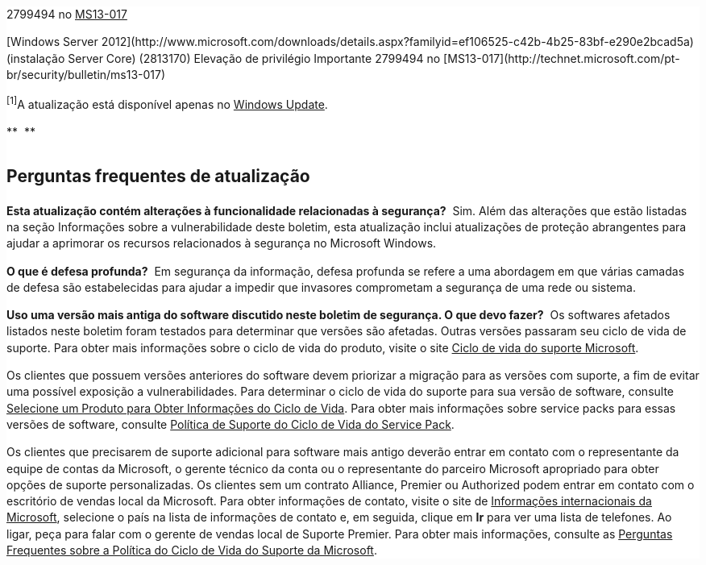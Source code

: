 2799494 no [MS13-017](http://technet.microsoft.com/pt-br/security/bulletin/ms13-017)
</td>
</tr>
<tr>
<td style="border:1px solid black;">
[Windows Server 2012](http://www.microsoft.com/downloads/details.aspx?familyid=ef106525-c42b-4b25-83bf-e290e2bcad5a) (instalação Server Core)  
(2813170)
</td>
<td style="border:1px solid black;">
Elevação de privilégio
</td>
<td style="border:1px solid black;">
Importante
</td>
<td style="border:1px solid black;">
2799494 no [MS13-017](http://technet.microsoft.com/pt-br/security/bulletin/ms13-017)
</td>
</tr>
</table>
 
<sup>[1]</sup>A atualização está disponível apenas no [Windows Update](http://go.microsoft.com/fwlink/?linkid=21130).

**  **

Perguntas frequentes de atualização
-----------------------------------

<span></span>
**Esta atualização contém alterações à funcionalidade relacionadas à segurança?** 
Sim. Além das alterações que estão listadas na seção Informações sobre a vulnerabilidade deste boletim, esta atualização inclui atualizações de proteção abrangentes para ajudar a aprimorar os recursos relacionados à segurança no Microsoft Windows.

**O que é defesa profunda?** 
Em segurança da informação, defesa profunda se refere a uma abordagem em que várias camadas de defesa são estabelecidas para ajudar a impedir que invasores comprometam a segurança de uma rede ou sistema.

**Uso uma versão mais antiga do software discutido neste boletim de segurança. O que devo fazer?** 
Os softwares afetados listados neste boletim foram testados para determinar que versões são afetadas. Outras versões passaram seu ciclo de vida de suporte. Para obter mais informações sobre o ciclo de vida do produto, visite o site [Ciclo de vida do suporte Microsoft](http://go.microsoft.com/fwlink/?linkid=21742).

Os clientes que possuem versões anteriores do software devem priorizar a migração para as versões com suporte, a fim de evitar uma possível exposição a vulnerabilidades. Para determinar o ciclo de vida do suporte para sua versão de software, consulte [Selecione um Produto para Obter Informações do Ciclo de Vida](http://go.microsoft.com/fwlink/?linkid=169555). Para obter mais informações sobre service packs para essas versões de software, consulte [Política de Suporte do Ciclo de Vida do Service Pack](http://go.microsoft.com/fwlink/?linkid=89213).

Os clientes que precisarem de suporte adicional para software mais antigo deverão entrar em contato com o representante da equipe de contas da Microsoft, o gerente técnico da conta ou o representante do parceiro Microsoft apropriado para obter opções de suporte personalizadas. Os clientes sem um contrato Alliance, Premier ou Authorized podem entrar em contato com o escritório de vendas local da Microsoft. Para obter informações de contato, visite o site de [Informações internacionais da Microsoft](http://go.microsoft.com/fwlink/?linkid=33329), selecione o país na lista de informações de contato e, em seguida, clique em **Ir** para ver uma lista de telefones. Ao ligar, peça para falar com o gerente de vendas local de Suporte Premier. Para obter mais informações, consulte as [Perguntas Frequentes sobre a Política do Ciclo de Vida do Suporte da Microsoft](http://go.microsoft.com/fwlink/?linkid=169557).
